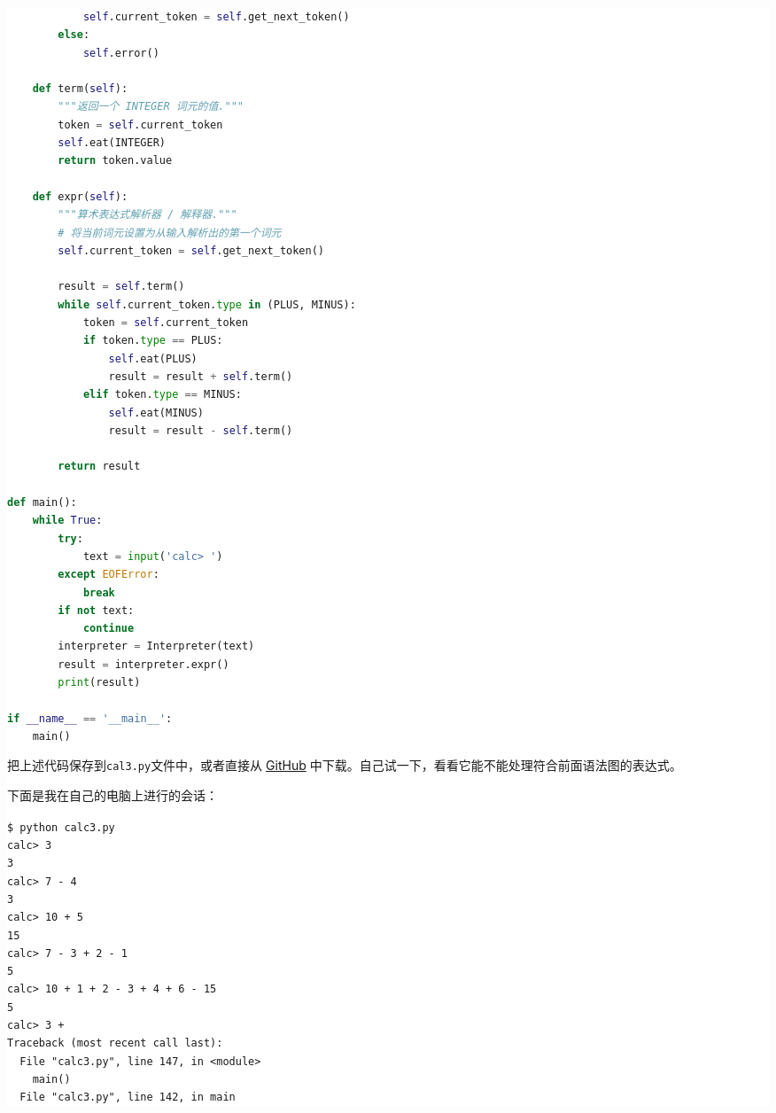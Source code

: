 ```python
            self.current_token = self.get_next_token()
        else:
            self.error()

    def term(self):
        """返回一个 INTEGER 词元的值."""
        token = self.current_token
        self.eat(INTEGER)
        return token.value

    def expr(self):
        """算术表达式解析器 / 解释器."""
	    # 将当前词元设置为从输入解析出的第一个词元
        self.current_token = self.get_next_token()

        result = self.term()
        while self.current_token.type in (PLUS, MINUS):
            token = self.current_token
            if token.type == PLUS:
                self.eat(PLUS)
                result = result + self.term()
            elif token.type == MINUS:
                self.eat(MINUS)
                result = result - self.term()

        return result

def main():
    while True:
        try:
            text = input('calc> ')
        except EOFError:
            break
        if not text:
            continue
        interpreter = Interpreter(text)
        result = interpreter.expr()
        print(result)

if __name__ == '__main__':
    main()
```

把上述代码保存到`cal3.py`文件中，或者直接从 [GitHub](https://github.com/rspivak/lsbasi/blob/master/part3/calc3.py) 中下载。自己试一下，看看它能不能处理符合前面语法图的表达式。

下面是我在自己的电脑上进行的会话：
```shell
$ python calc3.py
calc> 3
3
calc> 7 - 4
3
calc> 10 + 5
15
calc> 7 - 3 + 2 - 1
5
calc> 10 + 1 + 2 - 3 + 4 + 6 - 15
5
calc> 3 +
Traceback (most recent call last):
  File "calc3.py", line 147, in <module>
    main()
  File "calc3.py", line 142, in main
```